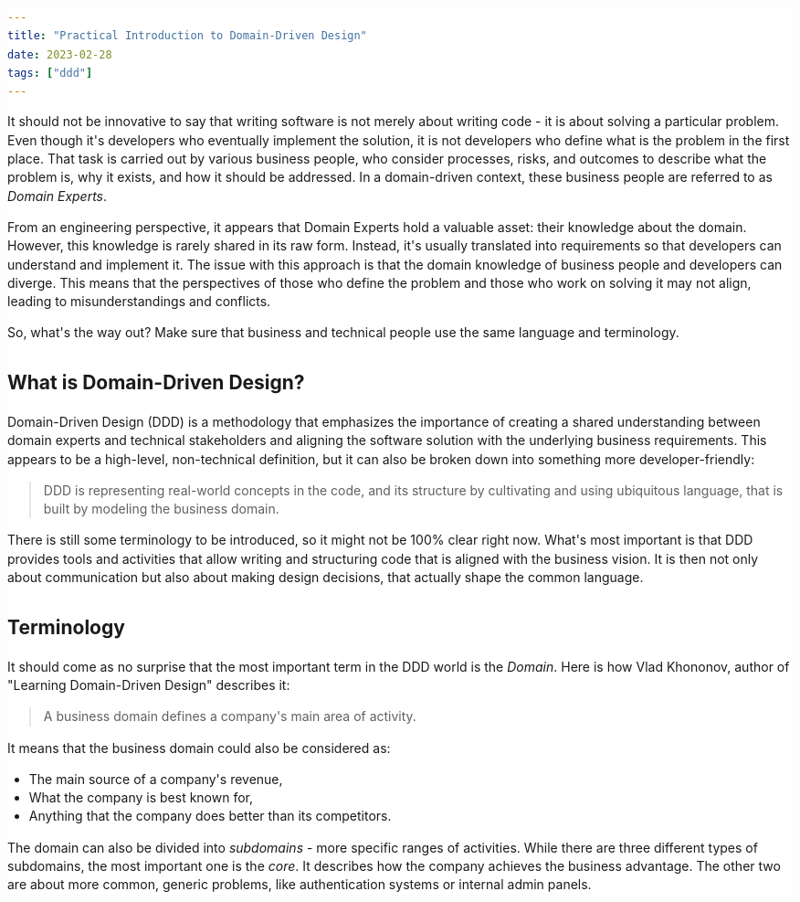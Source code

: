 ```yaml
---
title: "Practical Introduction to Domain-Driven Design"
date: 2023-02-28
tags: ["ddd"]
---
```


It should not be innovative to say that writing software is not merely about writing code - it is about solving a particular problem. Even though it's developers who eventually implement the solution, it is not developers who define what is the problem in the first place. That task is carried out by various business people, who consider processes, risks, and outcomes to describe what the problem is, why it exists, and how it should be addressed. In a domain-driven context, these business people are referred to as _Domain Experts_.

From an engineering perspective, it appears that Domain Experts hold a valuable asset: their knowledge about the domain. However, this knowledge is rarely shared in its raw form. Instead, it's usually translated into requirements so that developers can understand and implement it. The issue with this approach is that the domain knowledge of business people and developers can diverge. This means that the perspectives of those who define the problem and those who work on solving it may not align, leading to misunderstandings and conflicts.

So, what's the way out? Make sure that business and technical people use the same language and terminology.

## What is Domain-Driven Design?

Domain-Driven Design (DDD) is a methodology that emphasizes the importance of creating a shared understanding between domain experts and technical stakeholders and aligning the software solution with the underlying business requirements. This appears to be a high-level, non-technical definition, but it can also be broken down into something more developer-friendly:

> DDD is representing real-world concepts in the code, and its structure by cultivating and using ubiquitous language, that is built by modeling the business domain.

There is still some terminology to be introduced, so it might not be 100% clear right now. What's most important is that DDD provides tools and activities that allow writing and structuring code that is aligned with the business vision. It is then not only about communication but also about making design decisions, that actually shape the common language.

## Terminology

It should come as no surprise that the most important term in the DDD world is the _Domain_. Here is how Vlad Khononov, author of "Learning Domain-Driven Design" describes it:

> A business domain defines a company's main area of activity.

It means that the business domain could also be considered as:

- The main source of a company's revenue,
- What the company is best known for,
- Anything that the company does better than its competitors.

The domain can also be divided into _subdomains_ - more specific ranges of activities. While there are three different types of subdomains, the most important one is the _core_. It describes how the company achieves the business advantage. The other two are about more common, generic problems, like authentication systems or internal admin panels.
